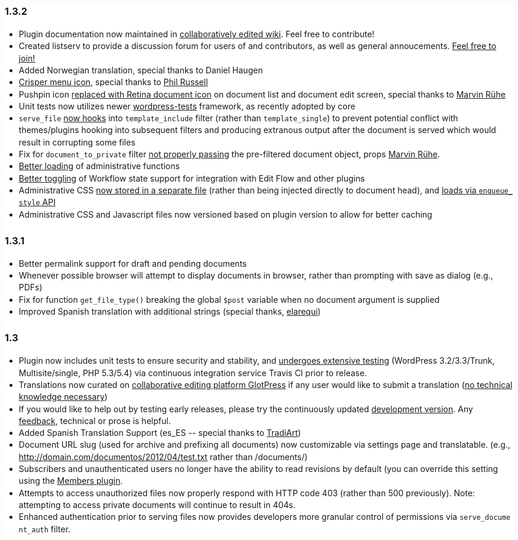 ### 1.3.2 ###
* Plugin documentation now maintained in [collaboratively edited wiki](https://github.com/benbalter/WP-Document-Revisions/wiki). Feel free to contribute!
* Created listserv to provide a discussion forum for users of and contributors, as well as general annoucements. [Feel free to join!](https://groups.google.com/forum/#!forum/wp-document-revisions)
* Added Norwegian translation, special thanks to Daniel Haugen
* [Crisper menu icon](https://github.com/benbalter/WP-Document-Revisions/commit/00ffe42daabacf90091cc3638dd2658c2376f01a), special thanks to [Phil Russell](www.optionotter.com)
* Pushpin icon [replaced with Retina document icon](https://github.com/benbalter/WP-Document-Revisions/commit/c36ee849512f77432db8e6783a0bc4389f33f0ab) on document list and document edit screen, special thanks to [Marvin Rühe](https://github.com/Marv51)
* Unit tests now utilizes newer [wordpress-tests](https://github.com/nb/wordpress-tests) framework, as recently adopted by core
* `serve_file` [now hooks](https://github.com/benbalter/WP-Document-Revisions/commit/57cac162e40255efb29c354754e9a0b8df05a2ef) into `template_include` filter (rather than `template_single`) to prevent potential conflict with themes/plugins hooking into subsequent filters and producing extranous output after the document is served which would result in corrupting some files
* Fix for `document_to_private` filter [not properly passing](https://github.com/benbalter/WP-Document-Revisions/commit/04922d73eb63172e79f2f9e86e4002cee032e4ef) the pre-filtered document object, props [Marvin Rühe](https://github.com/Marv51).
* [Better loading](https://github.com/benbalter/WP-Document-Revisions/commit/0349f8ebcf931f6b2731b42ae795b3191ce9ed45) of administrative functions
* [Better toggling](https://github.com/benbalter/WP-Document-Revisions/commit/6947310c06a8267573835c6b4bc04e3ad1b29405) of Workflow state support for integration with Edit Flow and other plugins
* Administrative CSS [now stored in a separate file](https://github.com/benbalter/WP-Document-Revisions/commit/f61385b674c67adf820c9e240fe3eadb4b1cf3a2) (rather than being injected directly to document head), and [loads via `enqueue_style` API](https://github.com/benbalter/WP-Document-Revisions/commit/11a583edfeb307a939e7686fca4712a195ac4059)
* Administrative CSS and Javascript files now versioned based on plugin version to allow for better caching

### 1.3.1 ###
* Better permalink support for draft and pending documents
* Whenever possible browser will attempt to display documents in browser, rather than prompting with save as dialog (e.g., PDFs)
* Fix for function `get_file_type()` breaking the global `$post` variable when no document argument is supplied
* Improved Spanish translation with additional strings (special thanks, [elarequi](http://www.labitacoradeltigre.com))

### 1.3 ###
* Plugin now includes unit tests to ensure security and stability, and [undergoes extensive testing](http://travis-ci.org/#!/benbalter/WP-Document-Revisions) (WordPress 3.2/3.3/Trunk, Multisite/single, PHP 5.3/5.4) via continuous integration service Travis CI prior to release.
* Translations now curated on [collaborative editing platform GlotPress](http://translations.benbalter.com/projects/wp-document-revisions/) if any user would like to submit a translation ([no technical knowledge necessary](http://translations.benbalter.com/projects/how-to-translate))
* If you would like to help out by testing early releases, please try the continuously updated [development version](https://github.com/benbalter/WP-Document-Revisions/tree/develop). Any [feedback](https://github.com/benbalter/WP-Document-Revisions/issues?direction=desc&sort=created&state=open), technical or prose is helpful.
* Added Spanish Translation Support (es_ES -- special thanks to [TradiArt](http://www.tradiart.com/))
* Document URL slug (used for archive and prefixing all documents) now customizable via settings page and translatable. (e.g., http://domain.com/documentos/2012/04/test.txt rather than /documents/)
* Subscribers and unauthenticated users no longer have the ability to read revisions by default (you can override this setting using the [Members plugin](http://wordpress.org/extend/plugins/members/).
* Attempts to access unauthorized files now properly respond with HTTP code 403 (rather than 500 previously). Note: attempting to access private documents will continue to result in 404s.  
* Enhanced authentication prior to serving files now provides developers more granular control of permissions via `serve_document_auth` filter.